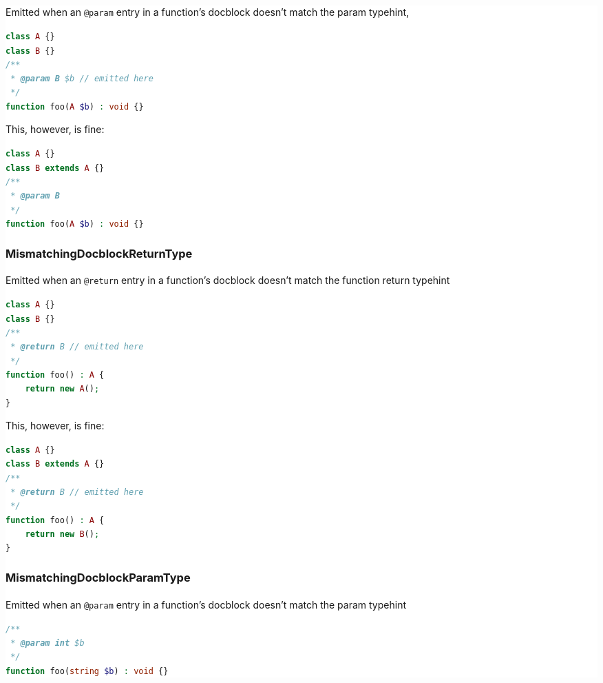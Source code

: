 Emitted when an `@param` entry in a function’s docblock doesn’t match the param typehint,

```php
class A {}
class B {}
/**
 * @param B $b // emitted here
 */
function foo(A $b) : void {}
```

This, however, is fine:

```php
class A {}
class B extends A {}
/**
 * @param B
 */
function foo(A $b) : void {}
```

### MismatchingDocblockReturnType

Emitted when an `@return` entry in a function’s docblock doesn’t match the function return typehint

```php
class A {}
class B {}
/**
 * @return B // emitted here
 */
function foo() : A {
    return new A();
}
```

This, however, is fine:

```php
class A {}
class B extends A {}
/**
 * @return B // emitted here
 */
function foo() : A {
    return new B();
}
```

### MismatchingDocblockParamType

Emitted when an `@param` entry in a function’s docblock doesn’t match the param typehint

```php
/**
 * @param int $b
 */
function foo(string $b) : void {}
```
